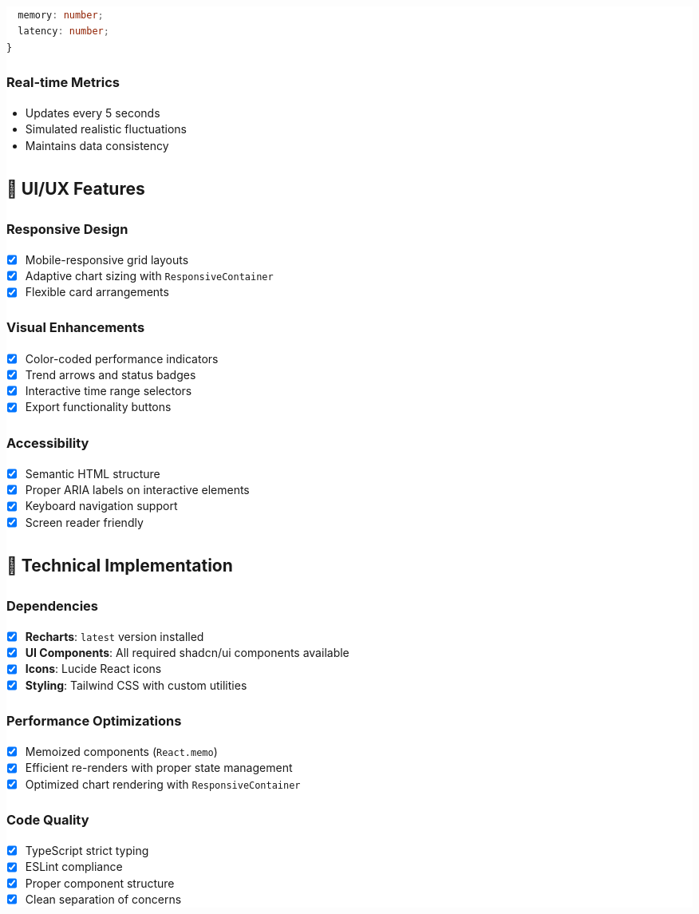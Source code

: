 ```typescript
  memory: number;
  latency: number;
}
```

### Real-time Metrics
- Updates every 5 seconds
- Simulated realistic fluctuations
- Maintains data consistency

## 🎨 UI/UX Features

### Responsive Design
- [x] Mobile-responsive grid layouts
- [x] Adaptive chart sizing with `ResponsiveContainer`
- [x] Flexible card arrangements

### Visual Enhancements
- [x] Color-coded performance indicators
- [x] Trend arrows and status badges
- [x] Interactive time range selectors
- [x] Export functionality buttons

### Accessibility
- [x] Semantic HTML structure
- [x] Proper ARIA labels on interactive elements
- [x] Keyboard navigation support
- [x] Screen reader friendly

## 🔧 Technical Implementation

### Dependencies
- [x] **Recharts**: `latest` version installed
- [x] **UI Components**: All required shadcn/ui components available
- [x] **Icons**: Lucide React icons
- [x] **Styling**: Tailwind CSS with custom utilities

### Performance Optimizations
- [x] Memoized components (`React.memo`)
- [x] Efficient re-renders with proper state management
- [x] Optimized chart rendering with `ResponsiveContainer`

### Code Quality
- [x] TypeScript strict typing
- [x] ESLint compliance
- [x] Proper component structure
- [x] Clean separation of concerns
